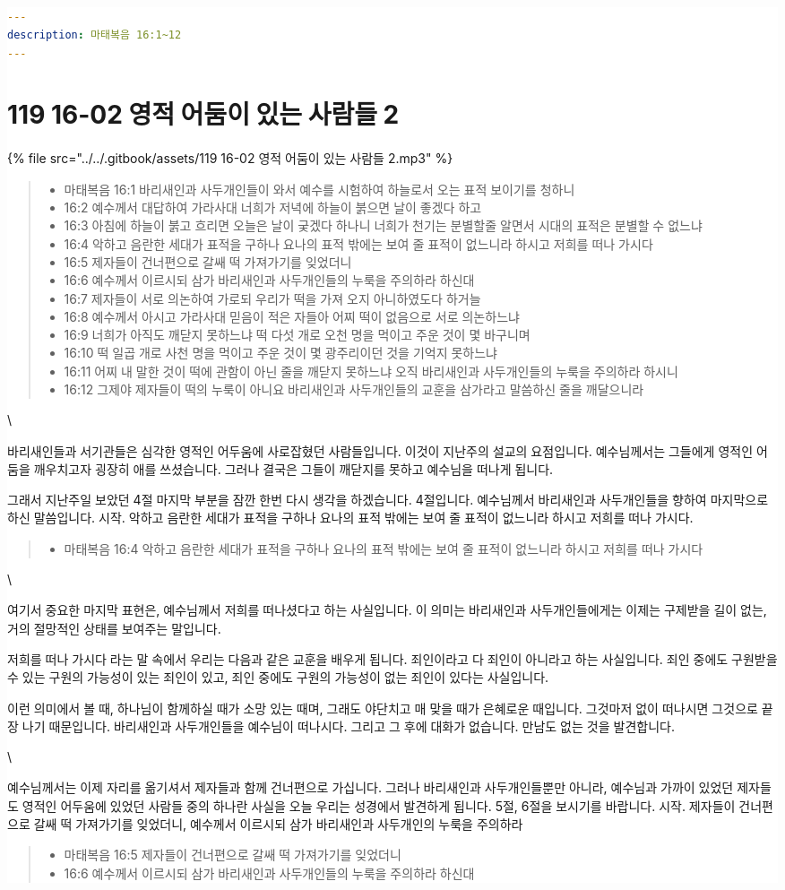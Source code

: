 ```yaml
---
description: 마태복음 16:1~12
---
```


# 119 16-02 영적 어둠이 있는 사람들 2

{% file src="../../.gitbook/assets/119 16-02 영적 어둠이 있는 사람들 2.mp3" %}



> * 마태복음 16:1 바리새인과 사두개인들이 와서 예수를 시험하여 하늘로서 오는 표적 보이기를 청하니
> * 16:2 예수께서 대답하여 가라사대 너희가 저녁에 하늘이 붉으면 날이 좋겠다 하고
> * 16:3 아침에 하늘이 붉고 흐리면 오늘은 날이 궂겠다 하나니 너희가 천기는 분별할줄 알면서 시대의 표적은 분별할 수 없느냐
> * 16:4 악하고 음란한 세대가 표적을 구하나 요나의 표적 밖에는 보여 줄 표적이 없느니라 하시고 저희를 떠나 가시다
> * 16:5 제자들이 건너편으로 갈쌔 떡 가져가기를 잊었더니
> * 16:6 예수께서 이르시되 삼가 바리새인과 사두개인들의 누룩을 주의하라 하신대
> * 16:7 제자들이 서로 의논하여 가로되 우리가 떡을 가져 오지 아니하였도다 하거늘
> * 16:8 예수께서 아시고 가라사대 믿음이 적은 자들아 어찌 떡이 없음으로 서로 의논하느냐
> * 16:9 너희가 아직도 깨닫지 못하느냐 떡 다섯 개로 오천 명을 먹이고 주운 것이 몇 바구니며
> * 16:10 떡 일곱 개로 사천 명을 먹이고 주운 것이 몇 광주리이던 것을 기억지 못하느냐
> * 16:11 어찌 내 말한 것이 떡에 관함이 아닌 줄을 깨닫지 못하느냐 오직 바리새인과 사두개인들의 누룩을 주의하라 하시니
> * 16:12 그제야 제자들이 떡의 누룩이 아니요 바리새인과 사두개인들의 교훈을 삼가라고 말씀하신 줄을 깨달으니라

\


바리새인들과 서기관들은 심각한 영적인 어두움에 사로잡혔던 사람들입니다. 이것이 지난주의 설교의 요점입니다. 예수님께서는 그들에게 영적인 어둠을 깨우치고자 굉장히 애를 쓰셨습니다. 그러나 결국은 그들이 깨닫지를 못하고 예수님을 떠나게 됩니다.

그래서 지난주일 보았던 4절 마지막 부분을 잠깐 한번 다시 생각을 하겠습니다. 4절입니다. 예수님께서 바리새인과 사두개인들을 향하여 마지막으로 하신 말씀입니다. 시작. 악하고 음란한 세대가 표적을 구하나 요나의 표적 밖에는 보여 줄 표적이 없느니라 하시고 저희를 떠나 가시다.

> * 마태복음 16:4 악하고 음란한 세대가 표적을 구하나 요나의 표적 밖에는 보여 줄 표적이 없느니라 하시고 저희를 떠나 가시다

\


여기서 중요한 마지막 표현은, 예수님께서 저희를 떠나셨다고 하는 사실입니다. 이 의미는 바리새인과 사두개인들에게는 이제는 구제받을 길이 없는, 거의 절망적인 상태를 보여주는 말입니다.

저희를 떠나 가시다 라는 말 속에서 우리는 다음과 같은 교훈을 배우게 됩니다. 죄인이라고 다 죄인이 아니라고 하는 사실입니다. 죄인 중에도 구원받을 수 있는 구원의 가능성이 있는 죄인이 있고, 죄인 중에도 구원의 가능성이 없는 죄인이 있다는 사실입니다.

이런 의미에서 볼 때, 하나님이 함께하실 때가 소망 있는 때며, 그래도 야단치고 매 맞을 때가 은혜로운 때입니다. 그것마저 없이 떠나시면 그것으로 끝장 나기 때문입니다. 바리새인과 사두개인들을 예수님이 떠나시다. 그리고 그 후에 대화가 없습니다. 만남도 없는 것을 발견합니다.

\


예수님께서는 이제 자리를 옮기셔서 제자들과 함께 건너편으로 가십니다. 그러나 바리새인과 사두개인들뿐만 아니라, 예수님과 가까이 있었던 제자들도 영적인 어두움에 있었던 사람들 중의 하나란 사실을 오늘 우리는 성경에서 발견하게 됩니다. 5절, 6절을 보시기를 바랍니다. 시작. 제자들이 건너편으로 갈쌔 떡 가져가기를 잊었더니, 예수께서 이르시되 삼가 바리새인과 사두개인의 누룩을 주의하라

> * 마태복음 16:5 제자들이 건너편으로 갈쌔 떡 가져가기를 잊었더니
> * 16:6 예수께서 이르시되 삼가 바리새인과 사두개인들의 누룩을 주의하라 하신대
